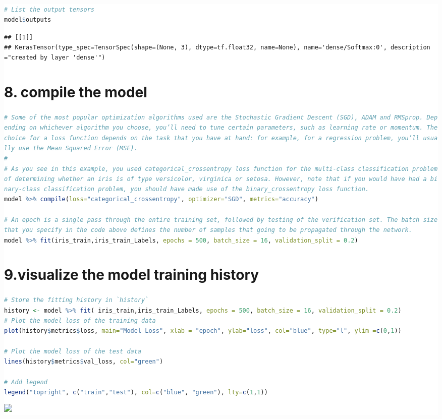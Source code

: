 ``` r
# List the output tensors
model$outputs
```

    ## [[1]]
    ## KerasTensor(type_spec=TensorSpec(shape=(None, 3), dtype=tf.float32, name=None), name='dense/Softmax:0', description="created by layer 'dense'")

# 8. compile the model

``` r
# Some of the most popular optimization algorithms used are the Stochastic Gradient Descent (SGD), ADAM and RMSprop. Depending on whichever algorithm you choose, you’ll need to tune certain parameters, such as learning rate or momentum. The choice for a loss function depends on the task that you have at hand: for example, for a regression problem, you’ll usually use the Mean Squared Error (MSE).
# 
# As you see in this example, you used categorical_crossentropy loss function for the multi-class classification problem of determining whether an iris is of type versicolor, virginica or setosa. However, note that if you would have had a binary-class classification problem, you should have made use of the binary_crossentropy loss function.
model %>% compile(loss="categorical_crossentropy", optimizer="SGD", metrics="accuracy")

# An epoch is a single pass through the entire training set, followed by testing of the verification set. The batch size that you specify in the code above defines the number of samples that going to be propagated through the network.
model %>% fit(iris_train,iris_train_Labels, epochs = 500, batch_size = 16, validation_split = 0.2)
```

# 9.visualize the model training history

``` r
# Store the fitting history in `history` 
history <- model %>% fit( iris_train,iris_train_Labels, epochs = 500, batch_size = 16, validation_split = 0.2)
# Plot the model loss of the training data
plot(history$metrics$loss, main="Model Loss", xlab = "epoch", ylab="loss", col="blue", type="l", ylim =c(0,1))

# Plot the model loss of the test data
lines(history$metrics$val_loss, col="green")

# Add legend
legend("topright", c("train","test"), col=c("blue", "green"), lty=c(1,1))
```

![](10.9.0-Deep-Learning-Setup_files/figure-gfm/unnamed-chunk-9-1.png)
